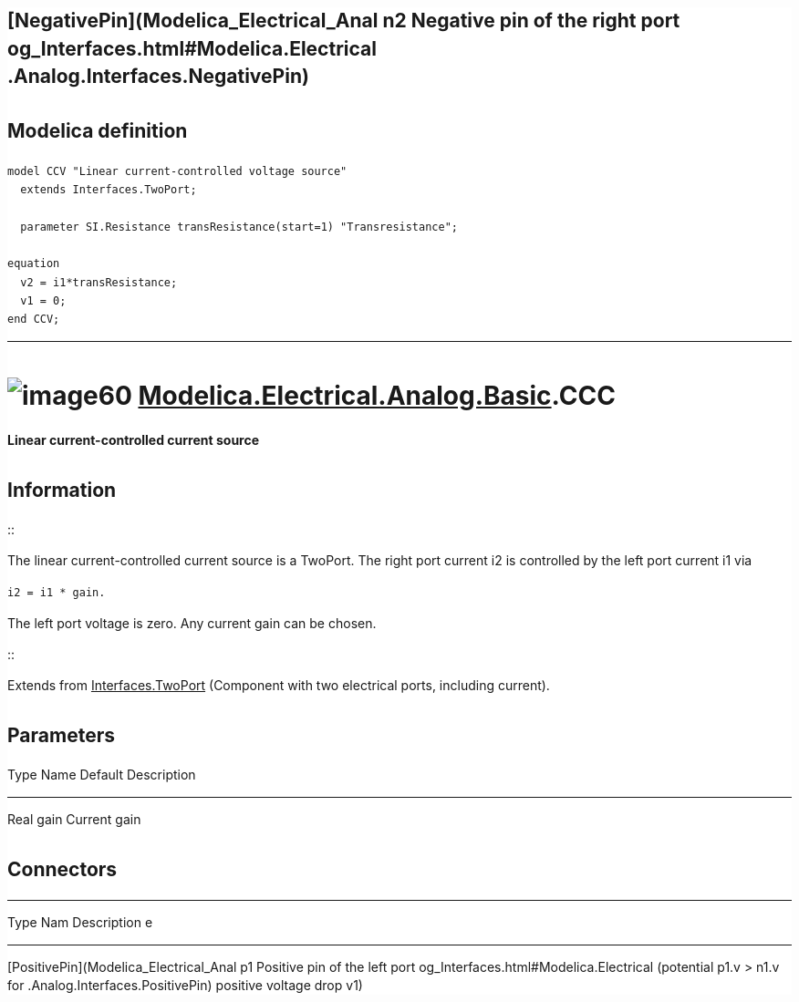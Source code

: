   [NegativePin](Modelica_Electrical_Anal n2  Negative pin of the right port
  og_Interfaces.html#Modelica.Electrical     
  .Analog.Interfaces.NegativePin)            
  -------------------------------------------------------------------------

Modelica definition
-------------------

    model CCV "Linear current-controlled voltage source"
      extends Interfaces.TwoPort;

      parameter SI.Resistance transResistance(start=1) "Transresistance";

    equation 
      v2 = i1*transResistance;
      v1 = 0;
    end CCV;

* * * * *

![image60](Modelica.Electrical.Analog.Basic.CCCI.png) [Modelica.Electrical.Analog.Basic](Modelica_Electrical_Analog_Basic.html#Modelica.Electrical.Analog.Basic).CCC
====================================================================================================================================================================

**Linear current-controlled current source**

Information
-----------

::

The linear current-controlled current source is a TwoPort. The right
port current i2 is controlled by the left port current i1 via

    i2 = i1 * gain. 

The left port voltage is zero. Any current gain can be chosen.

::

Extends from
[Interfaces.TwoPort](Modelica_Electrical_Analog_Interfaces.html#Modelica.Electrical.Analog.Interfaces.TwoPort)
(Component with two electrical ports, including current).

Parameters
----------

  Type      Name      Default      Description
  --------- --------- ------------ -----------------
  Real      gain                   Current gain

Connectors
----------

  -------------------------------------------------------------------------
  Type                                   Nam Description
                                         e   
  -------------------------------------- --- ------------------------------
  [PositivePin](Modelica_Electrical_Anal p1  Positive pin of the left port
  og_Interfaces.html#Modelica.Electrical     (potential p1.v \> n1.v for
  .Analog.Interfaces.PositivePin)            positive voltage drop v1)
